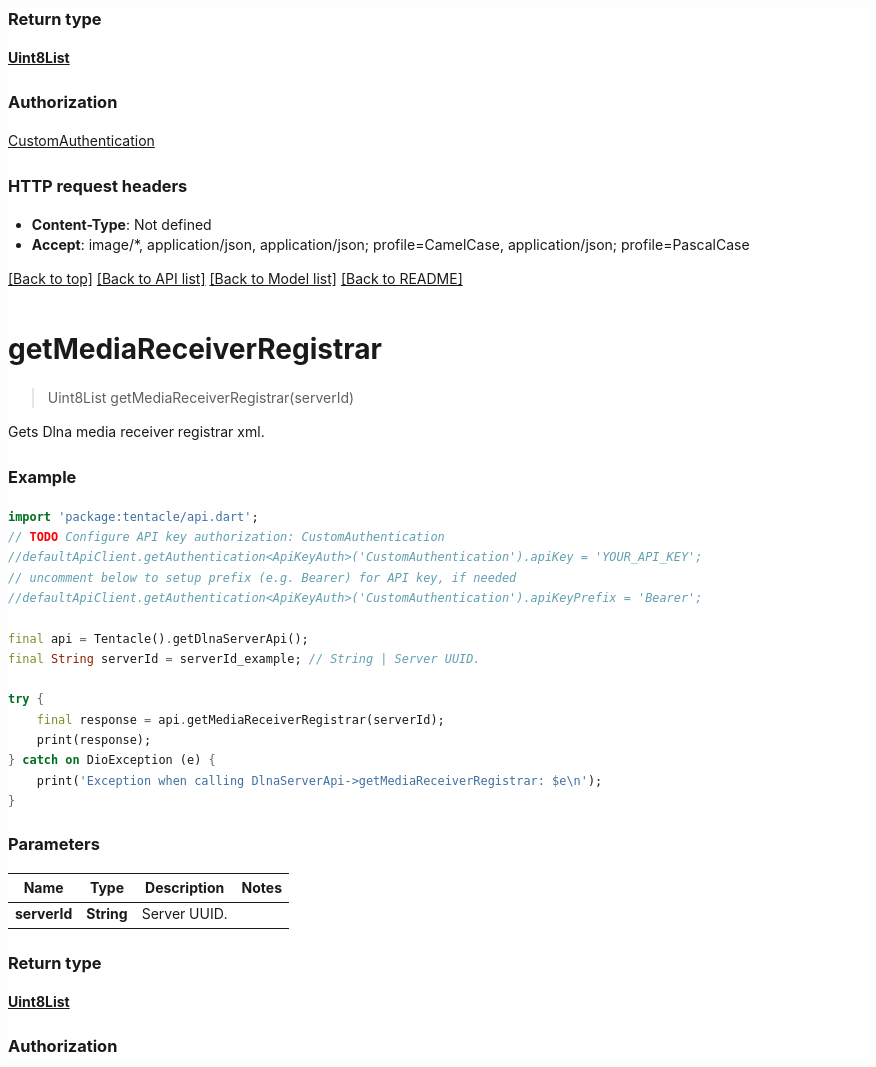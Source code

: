 ### Return type

[**Uint8List**](Uint8List.md)

### Authorization

[CustomAuthentication](../README.md#CustomAuthentication)

### HTTP request headers

 - **Content-Type**: Not defined
 - **Accept**: image/*, application/json, application/json; profile=CamelCase, application/json; profile=PascalCase

[[Back to top]](#) [[Back to API list]](../README.md#documentation-for-api-endpoints) [[Back to Model list]](../README.md#documentation-for-models) [[Back to README]](../README.md)

# **getMediaReceiverRegistrar**
> Uint8List getMediaReceiverRegistrar(serverId)

Gets Dlna media receiver registrar xml.

### Example
```dart
import 'package:tentacle/api.dart';
// TODO Configure API key authorization: CustomAuthentication
//defaultApiClient.getAuthentication<ApiKeyAuth>('CustomAuthentication').apiKey = 'YOUR_API_KEY';
// uncomment below to setup prefix (e.g. Bearer) for API key, if needed
//defaultApiClient.getAuthentication<ApiKeyAuth>('CustomAuthentication').apiKeyPrefix = 'Bearer';

final api = Tentacle().getDlnaServerApi();
final String serverId = serverId_example; // String | Server UUID.

try {
    final response = api.getMediaReceiverRegistrar(serverId);
    print(response);
} catch on DioException (e) {
    print('Exception when calling DlnaServerApi->getMediaReceiverRegistrar: $e\n');
}
```

### Parameters

Name | Type | Description  | Notes
------------- | ------------- | ------------- | -------------
 **serverId** | **String**| Server UUID. | 

### Return type

[**Uint8List**](Uint8List.md)

### Authorization
